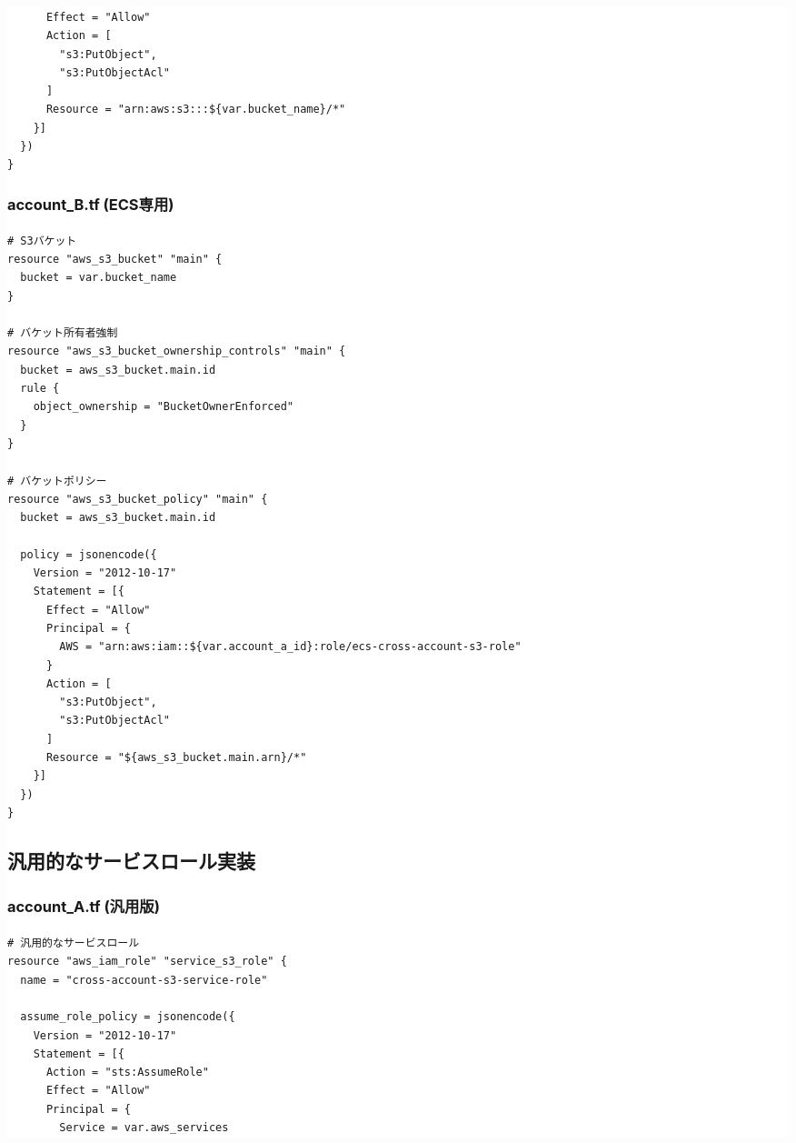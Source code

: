 ```hcl
      Effect = "Allow"
      Action = [
        "s3:PutObject",
        "s3:PutObjectAcl"
      ]
      Resource = "arn:aws:s3:::${var.bucket_name}/*"
    }]
  })
}
```

### account_B.tf (ECS専用)
```hcl
# S3バケット
resource "aws_s3_bucket" "main" {
  bucket = var.bucket_name
}

# バケット所有者強制
resource "aws_s3_bucket_ownership_controls" "main" {
  bucket = aws_s3_bucket.main.id
  rule {
    object_ownership = "BucketOwnerEnforced"
  }
}

# バケットポリシー
resource "aws_s3_bucket_policy" "main" {
  bucket = aws_s3_bucket.main.id

  policy = jsonencode({
    Version = "2012-10-17"
    Statement = [{
      Effect = "Allow"
      Principal = {
        AWS = "arn:aws:iam::${var.account_a_id}:role/ecs-cross-account-s3-role"
      }
      Action = [
        "s3:PutObject",
        "s3:PutObjectAcl"
      ]
      Resource = "${aws_s3_bucket.main.arn}/*"
    }]
  })
}
```

## 汎用的なサービスロール実装

### account_A.tf (汎用版)
```hcl
# 汎用的なサービスロール
resource "aws_iam_role" "service_s3_role" {
  name = "cross-account-s3-service-role"

  assume_role_policy = jsonencode({
    Version = "2012-10-17"
    Statement = [{
      Action = "sts:AssumeRole"
      Effect = "Allow"
      Principal = {
        Service = var.aws_services
```